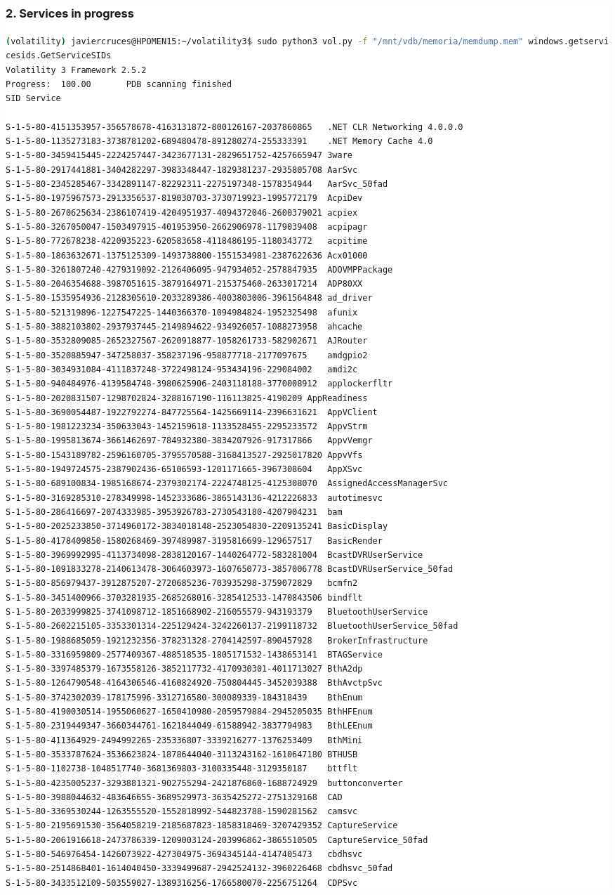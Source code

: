 ### 2. Services in progress

```bash
(volatility) javiercruces@HPOMEN15:~/volatility3$ sudo python3 vol.py -f "/mnt/vdb/memoria/memdump.mem" windows.getservicesids.GetServiceSIDs 
Volatility 3 Framework 2.5.2
Progress:  100.00		PDB scanning finished                        
SID	Service

S-1-5-80-4151353957-356578678-4163131872-800126167-2037860865	.NET CLR Networking 4.0.0.0
S-1-5-80-1135273183-3738781202-689480478-891280274-255333391	.NET Memory Cache 4.0
S-1-5-80-3459415445-2224257447-3423677131-2829651752-4257665947	3ware
S-1-5-80-2917441881-3404282297-3983348447-1829381237-2935805708	AarSvc
S-1-5-80-2345285467-3342891147-82292311-2275197348-1578354944	AarSvc_50fad
S-1-5-80-1975967573-2913356537-819030703-3730719923-1995772179	AcpiDev
S-1-5-80-2670625634-2386107419-4204951937-4094372046-2600379021	acpiex
S-1-5-80-3267050047-1503497915-401953950-2662906978-1179039408	acpipagr
S-1-5-80-772678238-4220935223-620583658-4118486195-1180343772	acpitime
S-1-5-80-1863632671-1375125309-1493738800-1551534981-2387622636	Acx01000
S-1-5-80-3261807240-4279319092-2126406095-947934052-2578847935	ADOVMPPackage
S-1-5-80-2046354688-3987051615-3879164971-215375460-2633017214	ADP80XX
S-1-5-80-1535954936-2128305610-2033289386-4003803006-3961564848	ad_driver
S-1-5-80-521319896-1227547225-1440366370-1094984824-1952325498	afunix
S-1-5-80-3882103802-2937937445-2149894622-934926057-1088273958	ahcache
S-1-5-80-3532809085-2652327567-2620918877-1058261733-582902671	AJRouter
S-1-5-80-3520885947-347258037-358237196-958877718-2177097675	amdgpio2
S-1-5-80-3034931084-4111837248-3722498124-953434196-229084002	amdi2c
S-1-5-80-940484976-4139584748-3980625906-2403118188-3770008912	applockerfltr
S-1-5-80-2020831507-1298702824-3288167190-116113825-4190209	AppReadiness
S-1-5-80-3690054487-1922792274-847725564-1425669114-2396631621	AppVClient
S-1-5-80-1981223234-350633043-1452159618-1133528455-2295233572	AppvStrm
S-1-5-80-1995813674-3661462697-784932380-3834207926-917317866	AppvVemgr
S-1-5-80-1543189782-2596160705-3795570588-3168413527-2925017820	AppvVfs
S-1-5-80-1949724575-2387902436-65106593-1201171665-3967308604	AppXSvc
S-1-5-80-689100834-1985168674-2379302174-2224748125-4125308070	AssignedAccessManagerSvc
S-1-5-80-3169285310-278349998-1452333686-3865143136-4212226833	autotimesvc
S-1-5-80-286416697-2074333985-3953926783-2730543180-4207904231	bam
S-1-5-80-2025233850-3714960172-3834018148-2523054830-2209135241	BasicDisplay
S-1-5-80-4178409850-1580268469-397489987-3195816699-129657517	BasicRender
S-1-5-80-3969992995-4113734098-2838120167-1440264772-583281004	BcastDVRUserService
S-1-5-80-1091833278-2140613478-3064603973-1607650773-3857006778	BcastDVRUserService_50fad
S-1-5-80-856979437-3912875207-2720685236-703935298-3759072829	bcmfn2
S-1-5-80-3451400966-3703281935-2685268016-3285412533-1470843506	bindflt
S-1-5-80-2033999825-3741098712-1851668902-216055579-943193379	BluetoothUserService
S-1-5-80-2602215105-3353301314-225129424-3242260137-2199118732	BluetoothUserService_50fad
S-1-5-80-1988685059-1921232356-378231328-2704142597-890457928	BrokerInfrastructure
S-1-5-80-3316959809-2577409367-488518535-1805171532-1438653141	BTAGService
S-1-5-80-3397485379-1673558126-3852117732-4170930301-4011713027	BthA2dp
S-1-5-80-1264790548-4164306546-4160824920-750804445-3452039388	BthAvctpSvc
S-1-5-80-3742302039-178175996-3312716580-300089339-184318439	BthEnum
S-1-5-80-4190030514-1955060627-1650410980-2059579884-2945205035	BthHFEnum
S-1-5-80-2319449347-3660344761-1621844049-61588942-3837794983	BthLEEnum
S-1-5-80-411364929-2494992265-235336807-3339216277-1376253409	BthMini
S-1-5-80-3533787624-3536623824-1878644040-3113243162-1610647180	BTHUSB
S-1-5-80-1102738-1048517740-3681369803-3100335448-3129350187	bttflt
S-1-5-80-4235005237-3293881321-902755294-2421876860-1688724929	buttonconverter
S-1-5-80-3988044632-483646655-3689529973-3635425272-2751329168	CAD
S-1-5-80-3369530244-1263555520-1552818992-544823788-1590281562	camsvc
S-1-5-80-2195691530-3564058219-2185687823-1858318469-3207429352	CaptureService
S-1-5-80-2061916618-2473786339-1209003124-203996862-3865510505	CaptureService_50fad
S-1-5-80-546976454-1426073922-427304975-3694345144-4147405473	cbdhsvc
S-1-5-80-2514868401-1614040450-3339499687-2942524132-3960226468	cbdhsvc_50fad
S-1-5-80-3433512109-503559027-1389316256-1766580070-2256751264	CDPSvc
```